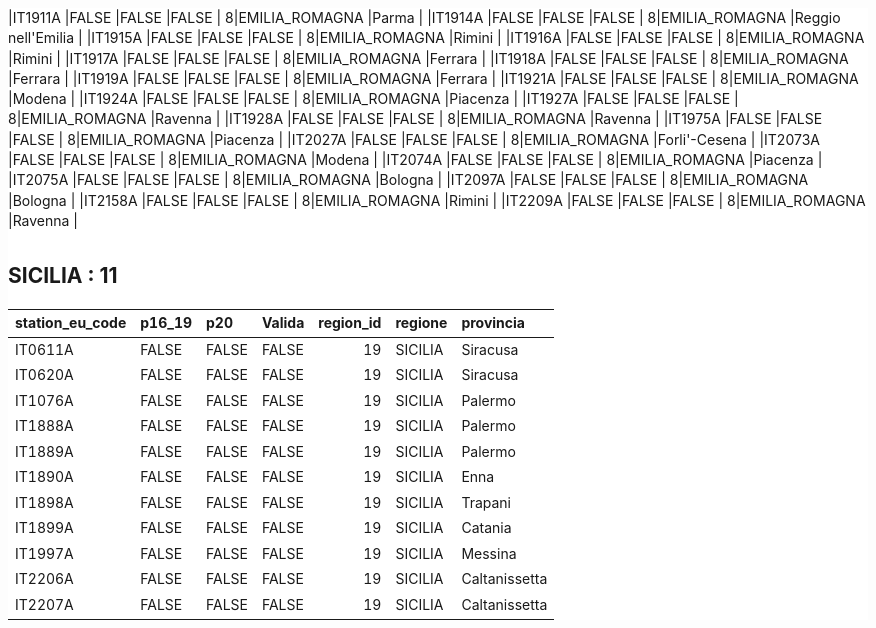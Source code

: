 |IT1911A         |FALSE  |FALSE |FALSE  |         8|EMILIA_ROMAGNA |Parma              |
|IT1914A         |FALSE  |FALSE |FALSE  |         8|EMILIA_ROMAGNA |Reggio nell'Emilia |
|IT1915A         |FALSE  |FALSE |FALSE  |         8|EMILIA_ROMAGNA |Rimini             |
|IT1916A         |FALSE  |FALSE |FALSE  |         8|EMILIA_ROMAGNA |Rimini             |
|IT1917A         |FALSE  |FALSE |FALSE  |         8|EMILIA_ROMAGNA |Ferrara            |
|IT1918A         |FALSE  |FALSE |FALSE  |         8|EMILIA_ROMAGNA |Ferrara            |
|IT1919A         |FALSE  |FALSE |FALSE  |         8|EMILIA_ROMAGNA |Ferrara            |
|IT1921A         |FALSE  |FALSE |FALSE  |         8|EMILIA_ROMAGNA |Modena             |
|IT1924A         |FALSE  |FALSE |FALSE  |         8|EMILIA_ROMAGNA |Piacenza           |
|IT1927A         |FALSE  |FALSE |FALSE  |         8|EMILIA_ROMAGNA |Ravenna            |
|IT1928A         |FALSE  |FALSE |FALSE  |         8|EMILIA_ROMAGNA |Ravenna            |
|IT1975A         |FALSE  |FALSE |FALSE  |         8|EMILIA_ROMAGNA |Piacenza           |
|IT2027A         |FALSE  |FALSE |FALSE  |         8|EMILIA_ROMAGNA |Forli'-Cesena      |
|IT2073A         |FALSE  |FALSE |FALSE  |         8|EMILIA_ROMAGNA |Modena             |
|IT2074A         |FALSE  |FALSE |FALSE  |         8|EMILIA_ROMAGNA |Piacenza           |
|IT2075A         |FALSE  |FALSE |FALSE  |         8|EMILIA_ROMAGNA |Bologna            |
|IT2097A         |FALSE  |FALSE |FALSE  |         8|EMILIA_ROMAGNA |Bologna            |
|IT2158A         |FALSE  |FALSE |FALSE  |         8|EMILIA_ROMAGNA |Rimini             |
|IT2209A         |FALSE  |FALSE |FALSE  |         8|EMILIA_ROMAGNA |Ravenna            |


## SICILIA : 11


|station_eu_code |p16_19 |p20   |Valida | region_id|regione |provincia     |
|:---------------|:------|:-----|:------|---------:|:-------|:-------------|
|IT0611A         |FALSE  |FALSE |FALSE  |        19|SICILIA |Siracusa      |
|IT0620A         |FALSE  |FALSE |FALSE  |        19|SICILIA |Siracusa      |
|IT1076A         |FALSE  |FALSE |FALSE  |        19|SICILIA |Palermo       |
|IT1888A         |FALSE  |FALSE |FALSE  |        19|SICILIA |Palermo       |
|IT1889A         |FALSE  |FALSE |FALSE  |        19|SICILIA |Palermo       |
|IT1890A         |FALSE  |FALSE |FALSE  |        19|SICILIA |Enna          |
|IT1898A         |FALSE  |FALSE |FALSE  |        19|SICILIA |Trapani       |
|IT1899A         |FALSE  |FALSE |FALSE  |        19|SICILIA |Catania       |
|IT1997A         |FALSE  |FALSE |FALSE  |        19|SICILIA |Messina       |
|IT2206A         |FALSE  |FALSE |FALSE  |        19|SICILIA |Caltanissetta |
|IT2207A         |FALSE  |FALSE |FALSE  |        19|SICILIA |Caltanissetta |
